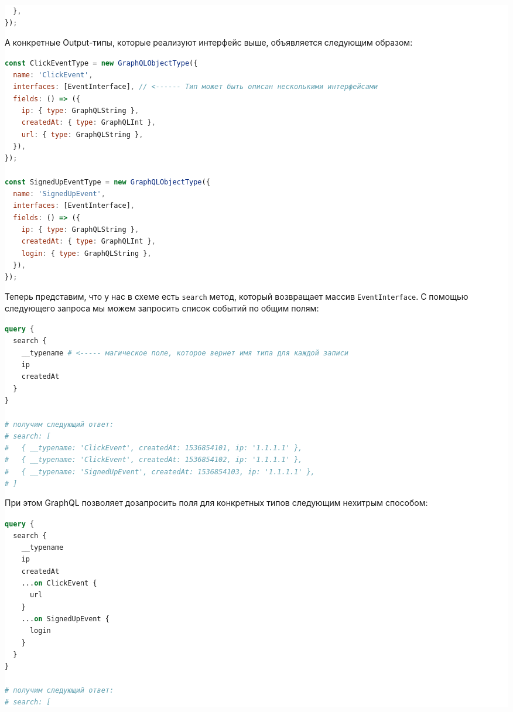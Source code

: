```js
  },
});
```

А конкретные Output-типы, которые реализуют интерфейс выше, объявляется следующим образом:

```js
const ClickEventType = new GraphQLObjectType({
  name: 'ClickEvent',
  interfaces: [EventInterface], // <------ Тип может быть описан несколькими интерфейсами
  fields: () => ({
    ip: { type: GraphQLString },
    createdAt: { type: GraphQLInt },
    url: { type: GraphQLString },
  }),
});

const SignedUpEventType = new GraphQLObjectType({
  name: 'SignedUpEvent',
  interfaces: [EventInterface],
  fields: () => ({
    ip: { type: GraphQLString },
    createdAt: { type: GraphQLInt },
    login: { type: GraphQLString },
  }),
});
```

Теперь представим, что у нас в схеме есть `search` метод, который возвращает массив `EventInterface`. С помощью следующего запроса мы можем запросить список событий по общим полям:

```graphql
query {
  search {
    __typename # <----- магическое поле, которое вернет имя типа для каждой записи
    ip
    createdAt
  }
}

# получим следующий ответ:
# search: [
#   { __typename: 'ClickEvent', createdAt: 1536854101, ip: '1.1.1.1' },
#   { __typename: 'ClickEvent', createdAt: 1536854102, ip: '1.1.1.1' },
#   { __typename: 'SignedUpEvent', createdAt: 1536854103, ip: '1.1.1.1' },
# ]
```

При этом GraphQL позволяет дозапросить поля для конкретных типов следующим нехитрым способом:

```graphql
query {
  search {
    __typename
    ip
    createdAt
    ...on ClickEvent {
      url
    }
    ...on SignedUpEvent {
      login
    }
  }
}

# получим следующий ответ:
# search: [
```
